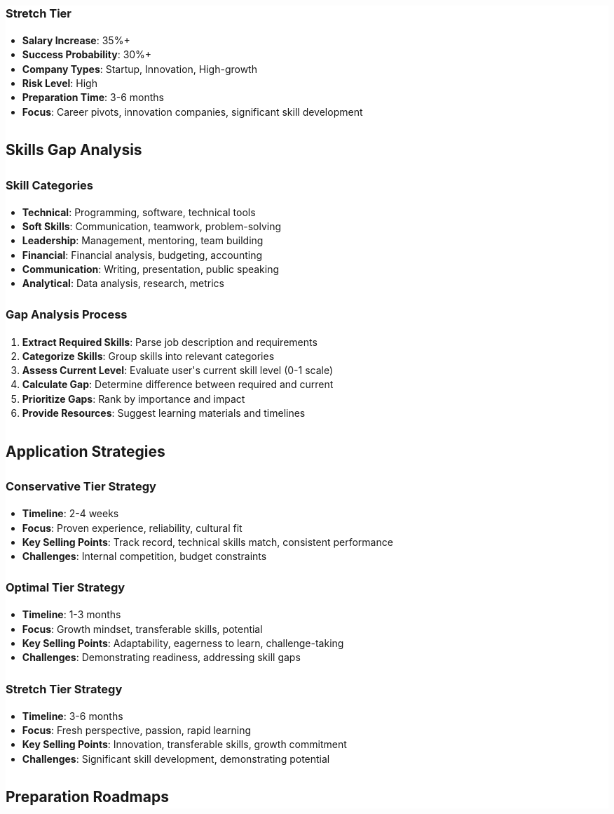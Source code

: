 ### Stretch Tier
- **Salary Increase**: 35%+
- **Success Probability**: 30%+
- **Company Types**: Startup, Innovation, High-growth
- **Risk Level**: High
- **Preparation Time**: 3-6 months
- **Focus**: Career pivots, innovation companies, significant skill development

## Skills Gap Analysis

### Skill Categories
- **Technical**: Programming, software, technical tools
- **Soft Skills**: Communication, teamwork, problem-solving
- **Leadership**: Management, mentoring, team building
- **Financial**: Financial analysis, budgeting, accounting
- **Communication**: Writing, presentation, public speaking
- **Analytical**: Data analysis, research, metrics

### Gap Analysis Process
1. **Extract Required Skills**: Parse job description and requirements
2. **Categorize Skills**: Group skills into relevant categories
3. **Assess Current Level**: Evaluate user's current skill level (0-1 scale)
4. **Calculate Gap**: Determine difference between required and current
5. **Prioritize Gaps**: Rank by importance and impact
6. **Provide Resources**: Suggest learning materials and timelines

## Application Strategies

### Conservative Tier Strategy
- **Timeline**: 2-4 weeks
- **Focus**: Proven experience, reliability, cultural fit
- **Key Selling Points**: Track record, technical skills match, consistent performance
- **Challenges**: Internal competition, budget constraints

### Optimal Tier Strategy
- **Timeline**: 1-3 months
- **Focus**: Growth mindset, transferable skills, potential
- **Key Selling Points**: Adaptability, eagerness to learn, challenge-taking
- **Challenges**: Demonstrating readiness, addressing skill gaps

### Stretch Tier Strategy
- **Timeline**: 3-6 months
- **Focus**: Fresh perspective, passion, rapid learning
- **Key Selling Points**: Innovation, transferable skills, growth commitment
- **Challenges**: Significant skill development, demonstrating potential

## Preparation Roadmaps
